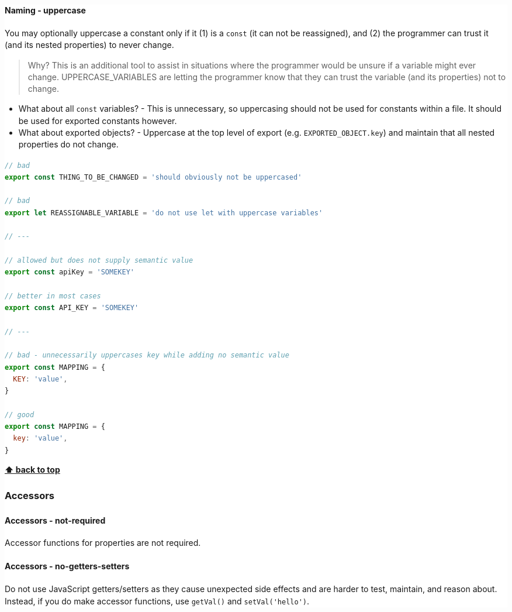 #### Naming - uppercase

You may optionally uppercase a constant only if it (1) is a `const` (it can not be reassigned), and (2) the programmer can trust it (and its nested properties) to never change.

> Why? This is an additional tool to assist in situations where the programmer would be unsure if a variable might ever change. UPPERCASE_VARIABLES are letting the programmer know that they can trust the variable (and its properties) not to change.

- What about all `const` variables? - This is unnecessary, so uppercasing should not be used for constants within a file. It should be used for exported constants however.
- What about exported objects? - Uppercase at the top level of export (e.g. `EXPORTED_OBJECT.key`) and maintain that all nested properties do not change.

```js
// bad
export const THING_TO_BE_CHANGED = 'should obviously not be uppercased'

// bad
export let REASSIGNABLE_VARIABLE = 'do not use let with uppercase variables'

// ---

// allowed but does not supply semantic value
export const apiKey = 'SOMEKEY'

// better in most cases
export const API_KEY = 'SOMEKEY'

// ---

// bad - unnecessarily uppercases key while adding no semantic value
export const MAPPING = {
  KEY: 'value',
}

// good
export const MAPPING = {
  key: 'value',
}
```

**[⬆ back to top](#table-of-contents)**

### Accessors

#### Accessors - not-required

Accessor functions for properties are not required.

#### Accessors - no-getters-setters

Do not use JavaScript getters/setters as they cause unexpected side effects and are harder to test, maintain, and reason about. Instead, if you do make accessor functions, use `getVal()` and `setVal('hello')`.
